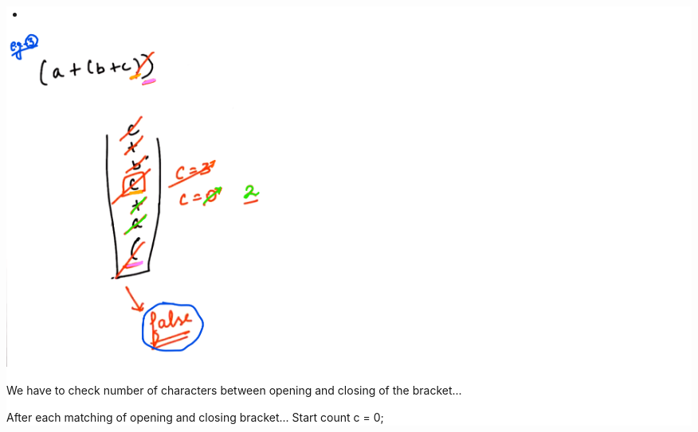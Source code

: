 -

<img src="images/5.png" title="" alt="" width="378">

We have to check number of characters between opening and closing of the bracket...

After each matching of opening and closing bracket... Start count c = 0;
